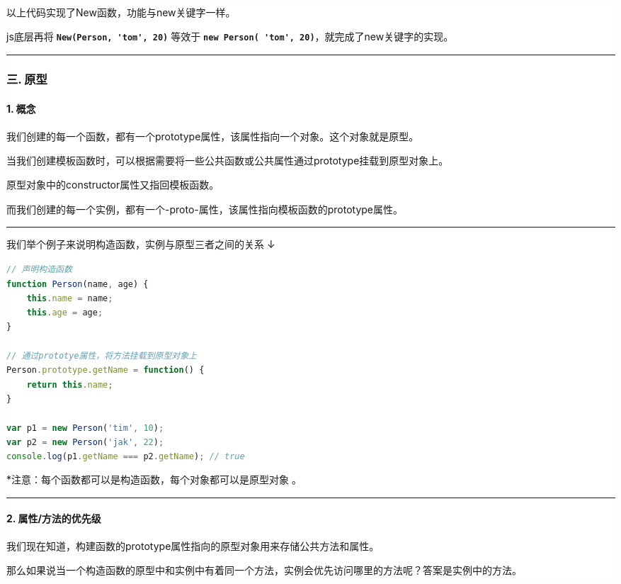 

以上代码实现了New函数，功能与new关键字一样。

js底层再将  **`New(Person, 'tom', 20)`**   等效于  **`new Person( 'tom', 20)`**，就完成了new关键字的实现。





------

### 三. 原型

#### 1. 概念

我们创建的每一个函数，都有一个prototype属性，该属性指向一个对象。这个对象就是原型。

当我们创建模板函数时，可以根据需要将一些公共函数或公共属性通过prototype挂载到原型对象上。

原型对象中的constructor属性又指回模板函数。



而我们创建的每一个实例，都有一个-proto-属性，该属性指向模板函数的prototype属性。





------

我们举个例子来说明构造函数，实例与原型三者之间的关系 ↓

```javascript
// 声明构造函数
function Person(name, age) {
    this.name = name;
    this.age = age;
}

// 通过prototye属性，将方法挂载到原型对象上
Person.prototype.getName = function() {
    return this.name;
}

var p1 = new Person('tim', 10);
var p2 = new Person('jak', 22);
console.log(p1.getName === p2.getName); // true
```

*注意：每个函数都可以是构造函数，每个对象都可以是原型对象 。



------

#### 2. 属性/方法的优先级

我们现在知道，构建函数的prototype属性指向的原型对象用来存储公共方法和属性。

那么如果说当一个构造函数的原型中和实例中有着同一个方法，实例会优先访问哪里的方法呢？答案是实例中的方法。
